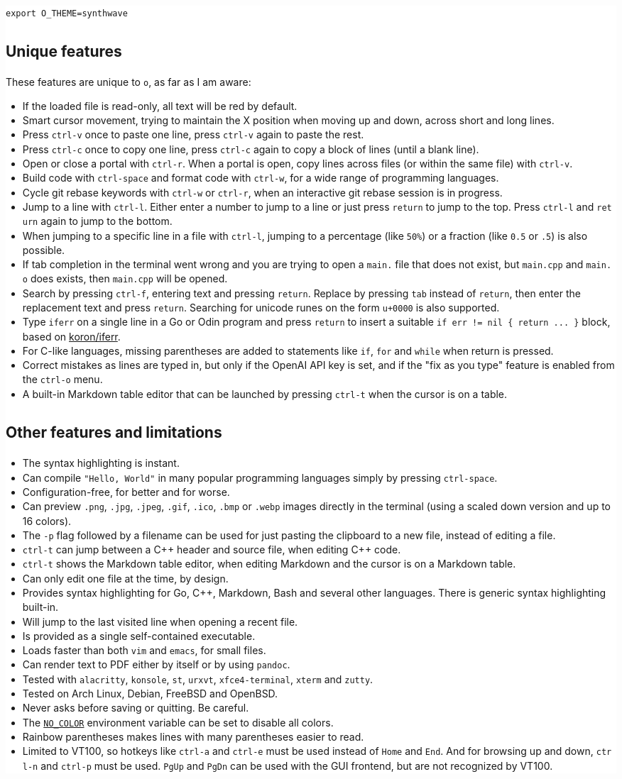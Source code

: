     export O_THEME=synthwave

## Unique features

These features are unique to `o`, as far as I am aware:

* If the loaded file is read-only, all text will be red by default.
* Smart cursor movement, trying to maintain the X position when moving up and down, across short and long lines.
* Press `ctrl-v` once to paste one line, press `ctrl-v` again to paste the rest.
* Press `ctrl-c` once to copy one line, press `ctrl-c` again to copy a block of lines (until a blank line).
* Open or close a portal with `ctrl-r`. When a portal is open, copy lines across files (or within the same file) with `ctrl-v`.
* Build code with `ctrl-space` and format code with `ctrl-w`, for a wide range of programming languages.
* Cycle git rebase keywords with `ctrl-w` or `ctrl-r`, when an interactive git rebase session is in progress.
* Jump to a line with `ctrl-l`. Either enter a number to jump to a line or just press `return` to jump to the top. Press `ctrl-l` and `return` again to jump to the bottom.
* When jumping to a specific line in a file with `ctrl-l`, jumping to a percentage (like `50%`) or a fraction (like `0.5` or `.5`) is also possible.
* If tab completion in the terminal went wrong and you are trying to open a `main.` file that does not exist, but `main.cpp` and `main.o` does exists, then `main.cpp` will be opened.
* Search by pressing `ctrl-f`, entering text and pressing `return`. Replace by pressing `tab` instead of `return`, then enter the replacement text and press `return`. Searching for unicode runes on the form `u+0000` is also supported.
* Type `iferr` on a single line in a Go or Odin program and press `return` to insert a suitable `if err != nil { return ... }` block, based on [koron/iferr](https://github.com/koron/iferr).
* For C-like languages, missing parentheses are added to statements like `if`, `for` and `while` when return is pressed.
* Correct mistakes as lines are typed in, but only if the OpenAI API key is set, and if the "fix as you type" feature is enabled from the `ctrl-o` menu.
* A built-in Markdown table editor that can be launched by pressing `ctrl-t` when the cursor is on a table.

## Other features and limitations

* The syntax highlighting is instant.
* Can compile `"Hello, World"` in many popular programming languages simply by pressing `ctrl-space`.
* Configuration-free, for better and for worse.
* Can preview `.png`, `.jpg`, `.jpeg`, `.gif`, `.ico`, `.bmp` or `.webp` images directly in the terminal (using a scaled down version and up to 16 colors).
* The `-p` flag followed by a filename can be used for just pasting the clipboard to a new file, instead of editing a file.
* `ctrl-t` can jump between a C++ header and source file, when editing C++ code.
* `ctrl-t` shows the Markdown table editor, when editing Markdown and the cursor is on a Markdown table.
* Can only edit one file at the time, by design.
* Provides syntax highlighting for Go, C++, Markdown, Bash and several other languages. There is generic syntax highlighting built-in.
* Will jump to the last visited line when opening a recent file.
* Is provided as a single self-contained executable.
* Loads faster than both `vim` and `emacs`, for small files.
* Can render text to PDF either by itself or by using `pandoc`.
* Tested with `alacritty`, `konsole`, `st`, `urxvt`, `xfce4-terminal`, `xterm` and `zutty`.
* Tested on Arch Linux, Debian, FreeBSD and OpenBSD.
* Never asks before saving or quitting. Be careful.
* The [`NO_COLOR`](https://no-color.org) environment variable can be set to disable all colors.
* Rainbow parentheses makes lines with many parentheses easier to read.
* Limited to VT100, so hotkeys like `ctrl-a` and `ctrl-e` must be used instead of `Home` and `End`. And for browsing up and down, `ctrl-n` and `ctrl-p` must be used. `PgUp` and `PgDn` can be used with the GUI frontend, but are not recognized by VT100.